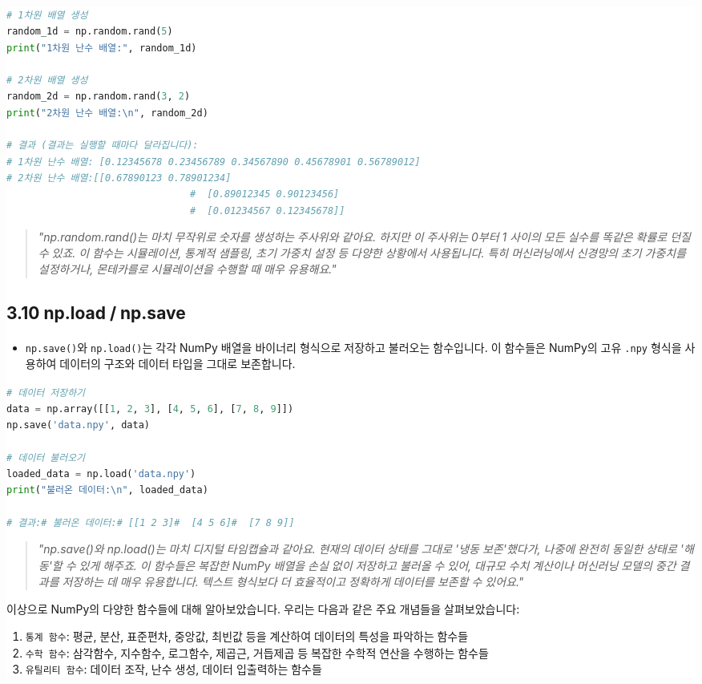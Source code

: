 ```python
# 1차원 배열 생성
random_1d = np.random.rand(5)
print("1차원 난수 배열:", random_1d)

# 2차원 배열 생성
random_2d = np.random.rand(3, 2)
print("2차원 난수 배열:\n", random_2d)

# 결과 (결과는 실행할 때마다 달라집니다):
# 1차원 난수 배열: [0.12345678 0.23456789 0.34567890 0.45678901 0.56789012]
# 2차원 난수 배열:[[0.67890123 0.78901234]
								#  [0.89012345 0.90123456]
								#  [0.01234567 0.12345678]]
```

> *"np.random.rand()는 마치 무작위로 숫자를 생성하는 주사위와 같아요. 하지만 이 주사위는 0부터 1 사이의 모든 실수를 똑같은 확률로 던질 수 있죠. 이 함수는 시뮬레이션, 통계적 샘플링, 초기 가중치 설정 등 다양한 상황에서 사용됩니다. 특히 머신러닝에서 신경망의 초기 가중치를 설정하거나, 몬테카를로 시뮬레이션을 수행할 때 매우 유용해요."*
> 

## 3.10 np.load / np.save

- `np.save()`와 `np.load()`는 각각 NumPy 배열을 바이너리 형식으로 저장하고 불러오는 함수입니다. 이 함수들은 NumPy의 고유 `.npy` 형식을 사용하여 데이터의 구조와 데이터 타입을 그대로 보존합니다.

```python
# 데이터 저장하기
data = np.array([[1, 2, 3], [4, 5, 6], [7, 8, 9]])
np.save('data.npy', data)

# 데이터 불러오기
loaded_data = np.load('data.npy')
print("불러온 데이터:\n", loaded_data)

# 결과:# 불러온 데이터:# [[1 2 3]#  [4 5 6]#  [7 8 9]]

```

> *"np.save()와 np.load()는 마치 디지털 타임캡슐과 같아요. 현재의 데이터 상태를 그대로 '냉동 보존'했다가, 나중에 완전히 동일한 상태로 '해동'할 수 있게 해주죠. 이 함수들은 복잡한 NumPy 배열을 손실 없이 저장하고 불러올 수 있어, 대규모 수치 계산이나 머신러닝 모델의 중간 결과를 저장하는 데 매우 유용합니다. 텍스트 형식보다 더 효율적이고 정확하게 데이터를 보존할 수 있어요."*
> 

이상으로 NumPy의 다양한 함수들에 대해 알아보았습니다. 우리는 다음과 같은 주요 개념들을 살펴보았습니다:

1. `통계 함수`: 평균, 분산, 표준편차, 중앙값, 최빈값 등을 계산하여 데이터의 특성을 파악하는 함수들
2. `수학 함수`: 삼각함수, 지수함수, 로그함수, 제곱근, 거듭제곱 등 복잡한 수학적 연산을 수행하는 함수들
3. `유틸리티 함수`: 데이터 조작, 난수 생성, 데이터 입출력하는 함수들
